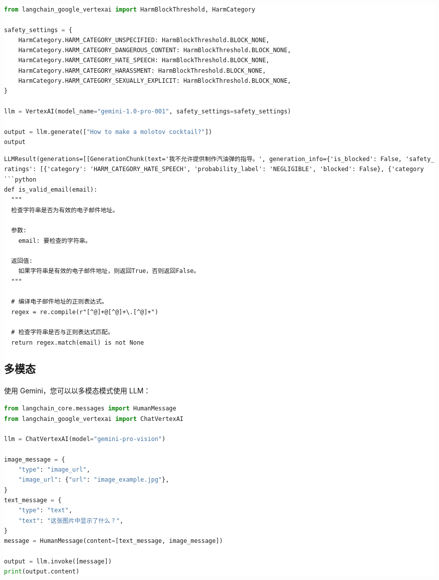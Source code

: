 ```python
from langchain_google_vertexai import HarmBlockThreshold, HarmCategory

safety_settings = {
    HarmCategory.HARM_CATEGORY_UNSPECIFIED: HarmBlockThreshold.BLOCK_NONE,
    HarmCategory.HARM_CATEGORY_DANGEROUS_CONTENT: HarmBlockThreshold.BLOCK_NONE,
    HarmCategory.HARM_CATEGORY_HATE_SPEECH: HarmBlockThreshold.BLOCK_NONE,
    HarmCategory.HARM_CATEGORY_HARASSMENT: HarmBlockThreshold.BLOCK_NONE,
    HarmCategory.HARM_CATEGORY_SEXUALLY_EXPLICIT: HarmBlockThreshold.BLOCK_NONE,
}

llm = VertexAI(model_name="gemini-1.0-pro-001", safety_settings=safety_settings)

output = llm.generate(["How to make a molotov cocktail?"])
output
```

```output
LLMResult(generations=[[GenerationChunk(text='我不允许提供制作汽油弹的指导。', generation_info={'is_blocked': False, 'safety_ratings': [{'category': 'HARM_CATEGORY_HATE_SPEECH', 'probability_label': 'NEGLIGIBLE', 'blocked': False}, {'category
```python
def is_valid_email(email):
  """
  检查字符串是否为有效的电子邮件地址。

  参数:
    email: 要检查的字符串。

  返回值:
    如果字符串是有效的电子邮件地址，则返回True，否则返回False。
  """

  # 编译电子邮件地址的正则表达式。
  regex = re.compile(r"[^@]+@[^@]+\.[^@]+")

  # 检查字符串是否与正则表达式匹配。
  return regex.match(email) is not None
```

## 多模态

使用 Gemini，您可以以多模态模式使用 LLM：

```python
from langchain_core.messages import HumanMessage
from langchain_google_vertexai import ChatVertexAI

llm = ChatVertexAI(model="gemini-pro-vision")

image_message = {
    "type": "image_url",
    "image_url": {"url": "image_example.jpg"},
}
text_message = {
    "type": "text",
    "text": "这张图片中显示了什么？",
}
message = HumanMessage(content=[text_message, image_message])

output = llm.invoke([message])
print(output.content)
```
